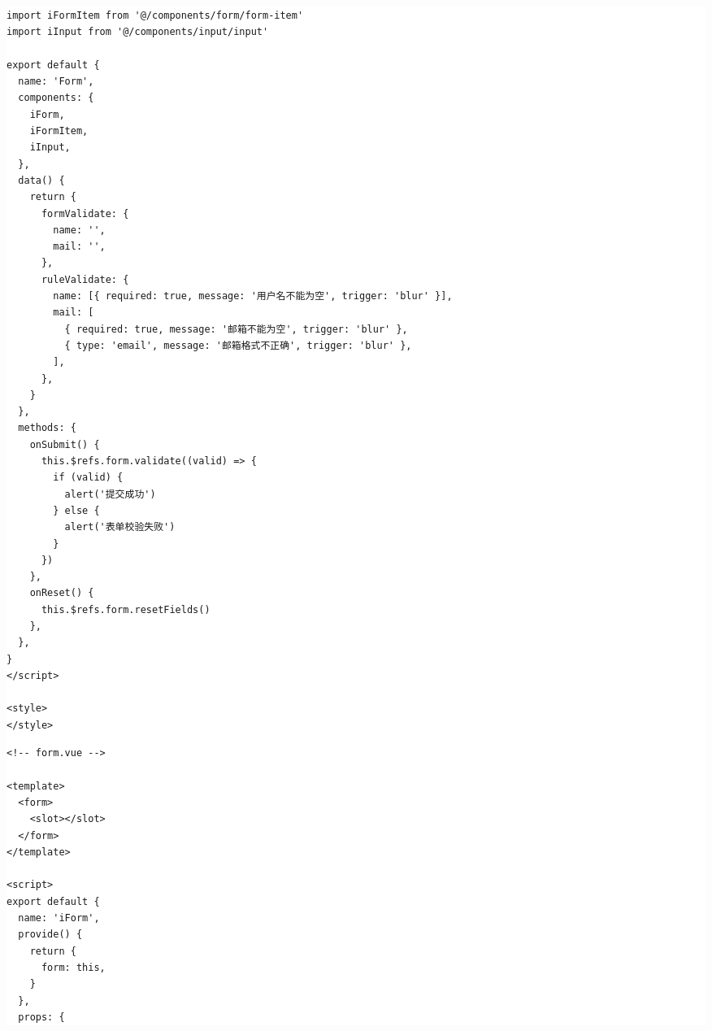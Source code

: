 ```vue
import iFormItem from '@/components/form/form-item'
import iInput from '@/components/input/input'

export default {
  name: 'Form',
  components: {
    iForm,
    iFormItem,
    iInput,
  },
  data() {
    return {
      formValidate: {
        name: '',
        mail: '',
      },
      ruleValidate: {
        name: [{ required: true, message: '用户名不能为空', trigger: 'blur' }],
        mail: [
          { required: true, message: '邮箱不能为空', trigger: 'blur' },
          { type: 'email', message: '邮箱格式不正确', trigger: 'blur' },
        ],
      },
    }
  },
  methods: {
    onSubmit() {
      this.$refs.form.validate((valid) => {
        if (valid) {
          alert('提交成功')
        } else {
          alert('表单校验失败')
        }
      })
    },
    onReset() {
      this.$refs.form.resetFields()
    },
  },
}
</script>

<style>
</style>
```

```vue
<!-- form.vue -->

<template>
  <form>
    <slot></slot>
  </form>
</template>

<script>
export default {
  name: 'iForm',
  provide() {
    return {
      form: this,
    }
  },
  props: {
```